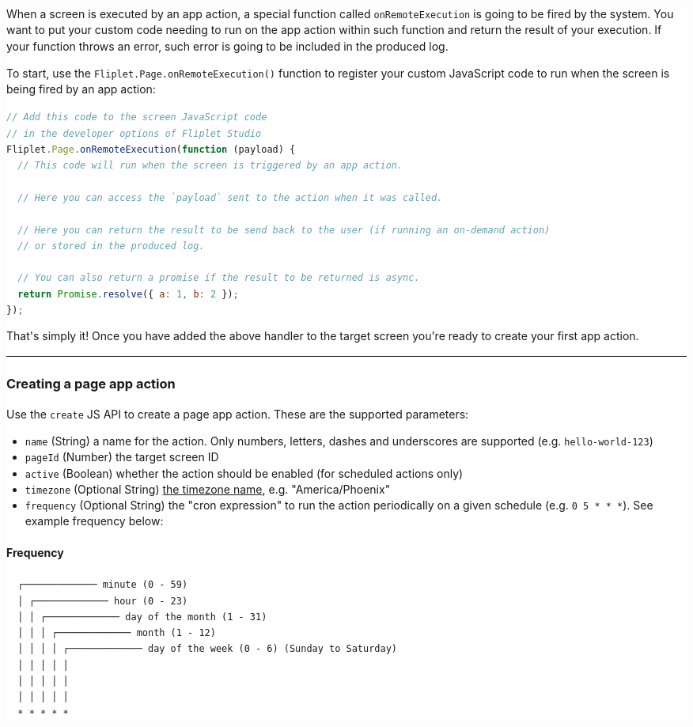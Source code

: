 When a screen is executed by an app action, a special function called `onRemoteExecution` is going to be fired by the system. You want to put your custom code needing to run on the app action within such function and return the result of your execution. If your function throws an error, such error is going to be included in the produced log.

To start, use the `Fliplet.Page.onRemoteExecution()` function to register your custom JavaScript code to run when the screen is being fired by an app action:

```js
// Add this code to the screen JavaScript code
// in the developer options of Fliplet Studio
Fliplet.Page.onRemoteExecution(function (payload) {
  // This code will run when the screen is triggered by an app action.

  // Here you can access the `payload` sent to the action when it was called.

  // Here you can return the result to be send back to the user (if running an on-demand action)
  // or stored in the produced log.

  // You can also return a promise if the result to be returned is async.
  return Promise.resolve({ a: 1, b: 2 });
});
```

That's simply it! Once you have added the above handler to the target screen you're ready to create your first app action.

---

### Creating a page app action

Use the `create` JS API to create a page app action. These are the supported parameters:

- `name` (String) a name for the action. Only numbers, letters, dashes and underscores are supported (e.g. `hello-world-123`)
- `pageId` (Number) the target screen ID
- `active` (Boolean) whether the action should be enabled (for scheduled actions only)
- `timezone` (Optional String) [the timezone name](https://en.wikipedia.org/wiki/List_of_tz_database_time_zones), e.g. "America/Phoenix"
- `frequency` (Optional String) the "cron expression" to run the action periodically on a given schedule (e.g. `0 5 * * *`). See example frequency below:

#### Frequency

```
  ┌───────────── minute (0 - 59)
  │ ┌───────────── hour (0 - 23)
  │ │ ┌───────────── day of the month (1 - 31)
  │ │ │ ┌───────────── month (1 - 12)
  │ │ │ │ ┌───────────── day of the week (0 - 6) (Sunday to Saturday)
  │ │ │ │ │
  │ │ │ │ │
  │ │ │ │ │
  * * * * *
```
